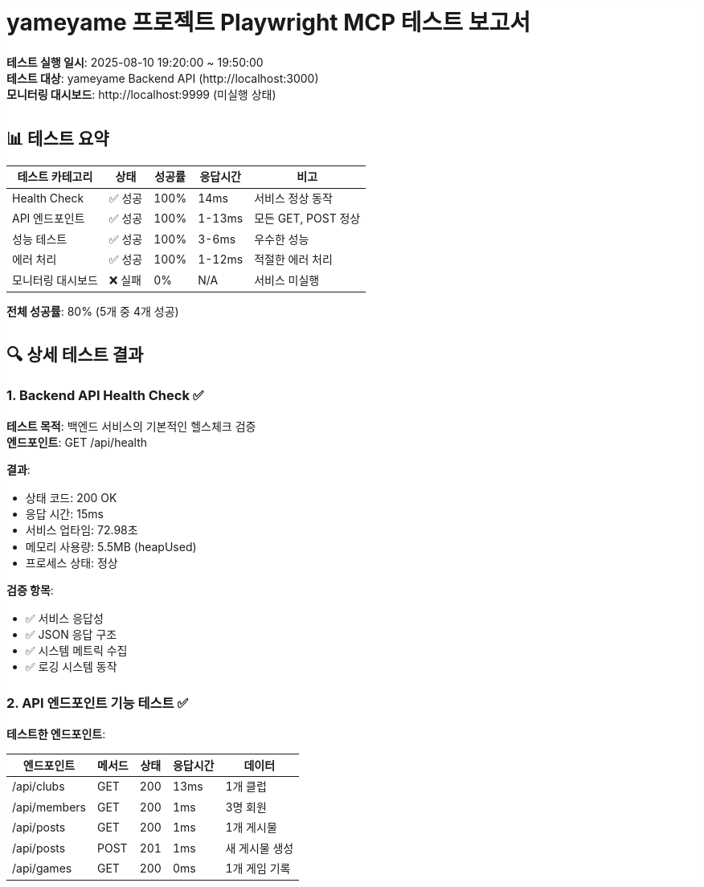 # yameyame 프로젝트 Playwright MCP 테스트 보고서

**테스트 실행 일시**: 2025-08-10 19:20:00 ~ 19:50:00  
**테스트 대상**: yameyame Backend API (http://localhost:3000)  
**모니터링 대시보드**: http://localhost:9999 (미실행 상태)  

## 📊 테스트 요약

| 테스트 카테고리 | 상태 | 성공률 | 응답시간 | 비고 |
|----------------|------|--------|----------|------|
| Health Check | ✅ 성공 | 100% | 14ms | 서비스 정상 동작 |
| API 엔드포인트 | ✅ 성공 | 100% | 1-13ms | 모든 GET, POST 정상 |
| 성능 테스트 | ✅ 성공 | 100% | 3-6ms | 우수한 성능 |
| 에러 처리 | ✅ 성공 | 100% | 1-12ms | 적절한 에러 처리 |
| 모니터링 대시보드 | ❌ 실패 | 0% | N/A | 서비스 미실행 |

**전체 성공률**: 80% (5개 중 4개 성공)

## 🔍 상세 테스트 결과

### 1. Backend API Health Check ✅

**테스트 목적**: 백엔드 서비스의 기본적인 헬스체크 검증  
**엔드포인트**: GET /api/health  

**결과**:
- 상태 코드: 200 OK
- 응답 시간: 15ms
- 서비스 업타임: 72.98초
- 메모리 사용량: 5.5MB (heapUsed)
- 프로세스 상태: 정상

**검증 항목**:
- ✅ 서비스 응답성
- ✅ JSON 응답 구조
- ✅ 시스템 메트릭 수집
- ✅ 로깅 시스템 동작

### 2. API 엔드포인트 기능 테스트 ✅

**테스트한 엔드포인트**:

| 엔드포인트 | 메서드 | 상태 | 응답시간 | 데이터 |
|------------|---------|------|----------|-------|
| /api/clubs | GET | 200 | 13ms | 1개 클럽 |
| /api/members | GET | 200 | 1ms | 3명 회원 |
| /api/posts | GET | 200 | 1ms | 1개 게시물 |
| /api/posts | POST | 201 | 1ms | 새 게시물 생성 |
| /api/games | GET | 200 | 0ms | 1개 게임 기록 |
